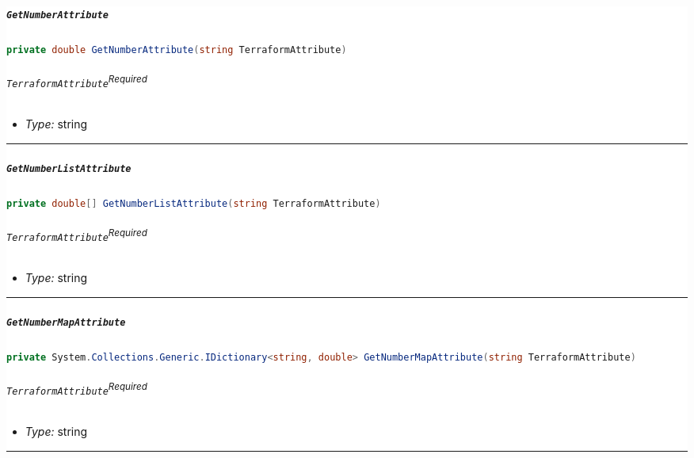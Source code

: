 
##### `GetNumberAttribute` <a name="GetNumberAttribute" id="@cdktf/provider-cloudflare.dataCloudflareZeroTrustDexTests.DataCloudflareZeroTrustDexTestsResultOutputReference.getNumberAttribute"></a>

```csharp
private double GetNumberAttribute(string TerraformAttribute)
```

###### `TerraformAttribute`<sup>Required</sup> <a name="TerraformAttribute" id="@cdktf/provider-cloudflare.dataCloudflareZeroTrustDexTests.DataCloudflareZeroTrustDexTestsResultOutputReference.getNumberAttribute.parameter.terraformAttribute"></a>

- *Type:* string

---

##### `GetNumberListAttribute` <a name="GetNumberListAttribute" id="@cdktf/provider-cloudflare.dataCloudflareZeroTrustDexTests.DataCloudflareZeroTrustDexTestsResultOutputReference.getNumberListAttribute"></a>

```csharp
private double[] GetNumberListAttribute(string TerraformAttribute)
```

###### `TerraformAttribute`<sup>Required</sup> <a name="TerraformAttribute" id="@cdktf/provider-cloudflare.dataCloudflareZeroTrustDexTests.DataCloudflareZeroTrustDexTestsResultOutputReference.getNumberListAttribute.parameter.terraformAttribute"></a>

- *Type:* string

---

##### `GetNumberMapAttribute` <a name="GetNumberMapAttribute" id="@cdktf/provider-cloudflare.dataCloudflareZeroTrustDexTests.DataCloudflareZeroTrustDexTestsResultOutputReference.getNumberMapAttribute"></a>

```csharp
private System.Collections.Generic.IDictionary<string, double> GetNumberMapAttribute(string TerraformAttribute)
```

###### `TerraformAttribute`<sup>Required</sup> <a name="TerraformAttribute" id="@cdktf/provider-cloudflare.dataCloudflareZeroTrustDexTests.DataCloudflareZeroTrustDexTestsResultOutputReference.getNumberMapAttribute.parameter.terraformAttribute"></a>

- *Type:* string

---